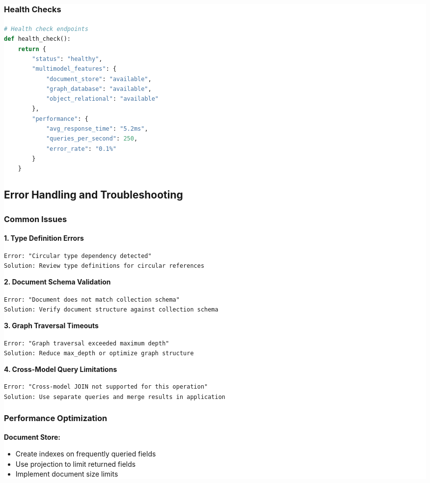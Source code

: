 ```python
```

### Health Checks

```python
# Health check endpoints
def health_check():
    return {
        "status": "healthy",
        "multimodel_features": {
            "document_store": "available",
            "graph_database": "available", 
            "object_relational": "available"
        },
        "performance": {
            "avg_response_time": "5.2ms",
            "queries_per_second": 250,
            "error_rate": "0.1%"
        }
    }
```

## Error Handling and Troubleshooting

### Common Issues

**1. Type Definition Errors**
```
Error: "Circular type dependency detected"
Solution: Review type definitions for circular references
```

**2. Document Schema Validation**
```
Error: "Document does not match collection schema"
Solution: Verify document structure against collection schema
```

**3. Graph Traversal Timeouts**
```
Error: "Graph traversal exceeded maximum depth"
Solution: Reduce max_depth or optimize graph structure
```

**4. Cross-Model Query Limitations**
```
Error: "Cross-model JOIN not supported for this operation"
Solution: Use separate queries and merge results in application
```

### Performance Optimization

**Document Store:**
- Create indexes on frequently queried fields
- Use projection to limit returned fields
- Implement document size limits
